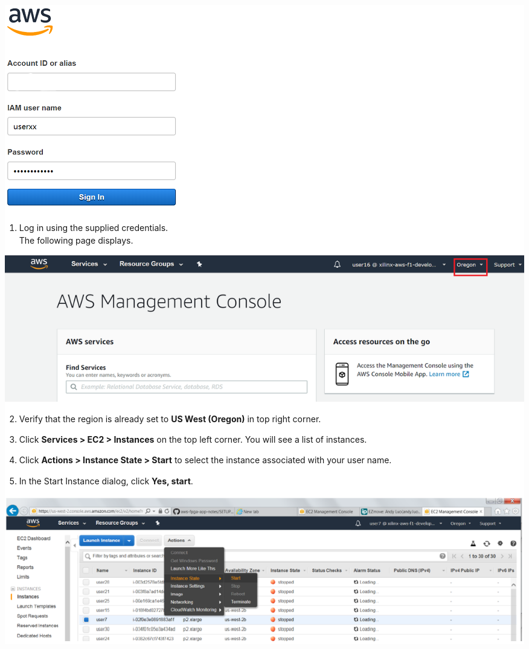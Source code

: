   ![](files/pictures/AWS1.png)


1. Log in using the supplied credentials.   
 The following page displays.

  ![](files/pictures/AWS2.png)

2. Verify that the region is already set to **US West (Oregon)** in top right corner.

3. Click **Services \> EC2 \> Instances** on the top left corner. You will see a
list of instances.

4. Click **Actions \> Instance State \> Start** to select the instance associated with your user name.

5. In the Start Instance dialog, click **Yes, start**.

  ![](files/pictures/AWS3.png)
